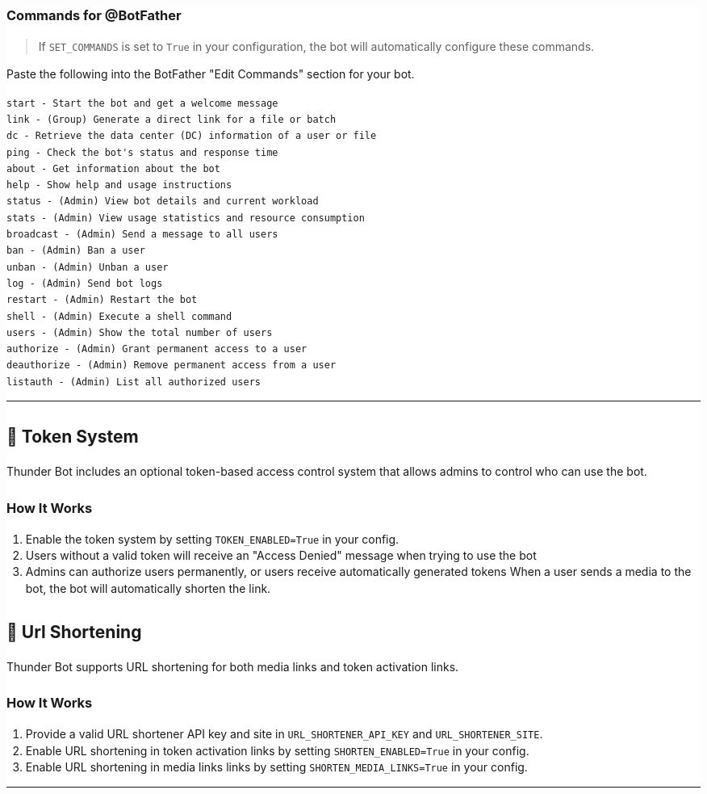 ### Commands for @BotFather

> If `SET_COMMANDS` is set to `True` in your configuration, the bot will automatically configure these commands.

Paste the following into the BotFather "Edit Commands" section for your bot.

```text
start - Start the bot and get a welcome message
link - (Group) Generate a direct link for a file or batch
dc - Retrieve the data center (DC) information of a user or file
ping - Check the bot's status and response time
about - Get information about the bot
help - Show help and usage instructions
status - (Admin) View bot details and current workload
stats - (Admin) View usage statistics and resource consumption
broadcast - (Admin) Send a message to all users
ban - (Admin) Ban a user
unban - (Admin) Unban a user
log - (Admin) Send bot logs
restart - (Admin) Restart the bot
shell - (Admin) Execute a shell command
users - (Admin) Show the total number of users
authorize - (Admin) Grant permanent access to a user
deauthorize - (Admin) Remove permanent access from a user
listauth - (Admin) List all authorized users
```

---

## 🔑 Token System

Thunder Bot includes an optional token-based access control system that allows admins to control who can use the bot.

### How It Works

1. Enable the token system by setting `TOKEN_ENABLED=True` in your config.
2. Users without a valid token will receive an "Access Denied" message when trying to use the bot
3. Admins can authorize users permanently, or users receive automatically generated tokens
 When a user sends a media to the bot, the bot will automatically shorten the link.

## 🔗 Url Shortening

Thunder Bot supports URL shortening for both media links and token activation links.

### How It Works

1. Provide a valid URL shortener API key and site in `URL_SHORTENER_API_KEY` and `URL_SHORTENER_SITE`.
2. Enable URL shortening in token activation links by setting `SHORTEN_ENABLED=True` in your config.
3. Enable URL shortening in media links links by setting `SHORTEN_MEDIA_LINKS=True` in your config.

---